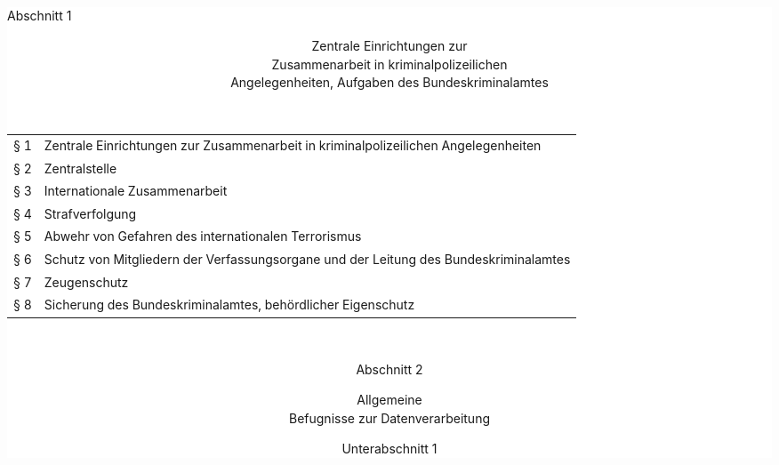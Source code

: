 Abschnitt 1

</div>

<div class="S2" style="text-align:center;">

Zentrale Einrichtungen zur  
Zusammenarbeit in kriminalpolizeilichen  
Angelegenheiten, Aufgaben des Bundeskriminalamtes

</div>

<div class="jurAbsatz">

 

</div>

|     |                                                                                      |
| :-- | :----------------------------------------------------------------------------------- |
| § 1 | Zentrale Einrichtungen zur Zusammenarbeit in kriminalpolizeilichen Angelegenheiten   |
| § 2 | Zentralstelle                                                                        |
| § 3 | Internationale Zusammenarbeit                                                        |
| § 4 | Strafverfolgung                                                                      |
| § 5 | Abwehr von Gefahren des internationalen Terrorismus                                  |
| § 6 | Schutz von Mitgliedern der Verfassungsorgane und der Leitung des Bundeskriminalamtes |
| § 7 | Zeugenschutz                                                                         |
| § 8 | Sicherung des Bundeskriminalamtes, behördlicher Eigenschutz                          |

<div class="jurAbsatz">

 

</div>

<div class="S2" style="text-align:center;">

Abschnitt 2

</div>

<div class="S2" style="text-align:center;">

Allgemeine  
Befugnisse zur Datenverarbeitung

</div>

<div class="S0" style="text-align:center;">

Unterabschnitt 1

</div>

<div class="S0" style="text-align:center;">
